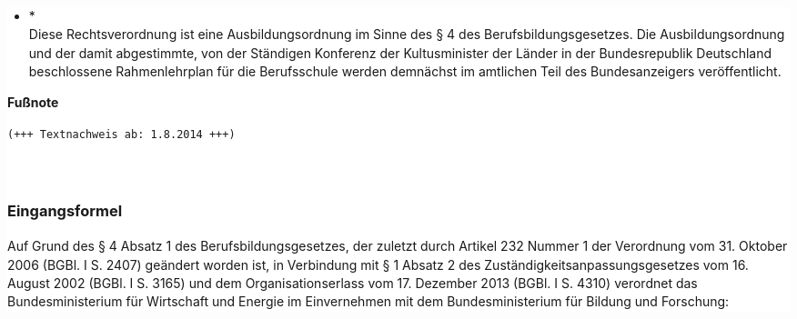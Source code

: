 </table>

</div>

</div>

<div>

<div class="jnhtml">

  - <span id="BJNR053900014.html#F1_785436"></span><span>\*
    </span>  
    Diese Rechtsverordnung ist eine Ausbildungsordnung im Sinne des § 4
    des Berufsbildungsgesetzes. Die Ausbildungsordnung und der damit
    abgestimmte, von der Ständigen Konferenz der Kultusminister der
    Länder in der Bundesrepublik Deutschland beschlossene
    Rahmenlehrplan für die Berufsschule werden demnächst im amtlichen
    Teil des Bundesanzeigers veröffentlicht.

</div>

</div>

<div>

  
**Fußnote**

<div class="jnhtml">

<div>

<div class="jurAbsatz">

  

``` 
(+++ Textnachweis ab: 1.8.2014 +++)

 
```

</div>

</div>

</div>

</div>

<span id="BJNR053900014BJNE000100000.html"></span>

### Eingangsformel  

<div>

<div class="jnhtml">

<div>

<div class="jurAbsatz">

Auf Grund des § 4 Absatz 1 des Berufsbildungsgesetzes, der zuletzt durch
Artikel 232 Nummer 1 der Verordnung vom 31. Oktober 2006 (BGBl. I S.
2407) geändert worden ist, in Verbindung mit § 1 Absatz 2 des
Zuständigkeitsanpassungsgesetzes vom 16. August 2002 (BGBl. I S. 3165)
und dem Organisationserlass vom 17. Dezember 2013 (BGBl. I S. 4310)
verordnet das Bundesministerium für Wirtschaft und Energie im
Einvernehmen mit dem Bundesministerium für Bildung und Forschung:
